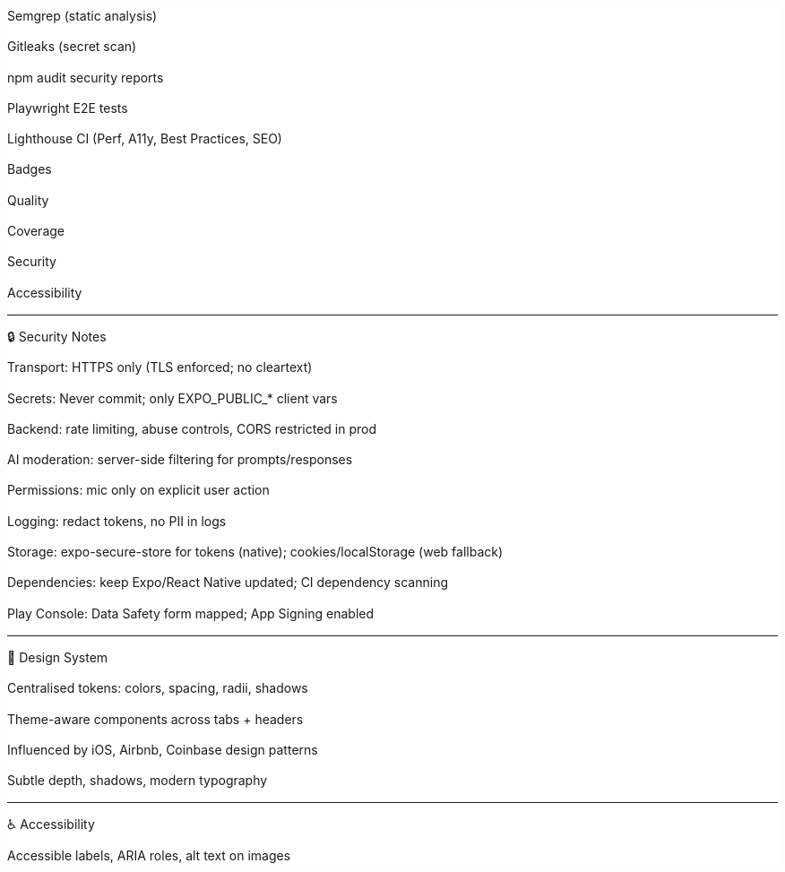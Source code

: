 Semgrep (static analysis)

Gitleaks (secret scan)

npm audit security reports

Playwright E2E tests

Lighthouse CI (Perf, A11y, Best Practices, SEO)


Badges

Quality

Coverage

Security

Accessibility




---

🔒 Security Notes

Transport: HTTPS only (TLS enforced; no cleartext)

Secrets: Never commit; only EXPO_PUBLIC_* client vars

Backend: rate limiting, abuse controls, CORS restricted in prod

AI moderation: server-side filtering for prompts/responses

Permissions: mic only on explicit user action

Logging: redact tokens, no PII in logs

Storage: expo-secure-store for tokens (native); cookies/localStorage (web fallback)

Dependencies: keep Expo/React Native updated; CI dependency scanning

Play Console: Data Safety form mapped; App Signing enabled



---

🎨 Design System

Centralised tokens: colors, spacing, radii, shadows

Theme-aware components across tabs + headers

Influenced by iOS, Airbnb, Coinbase design patterns

Subtle depth, shadows, modern typography



---

♿ Accessibility

Accessible labels, ARIA roles, alt text on images
